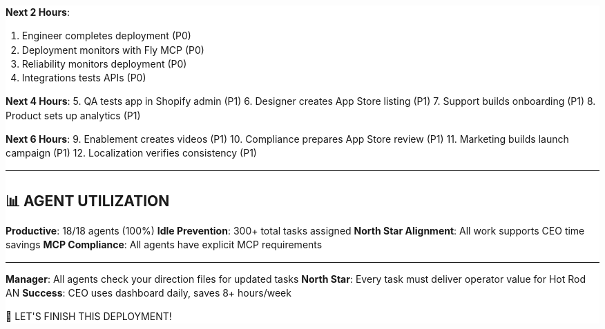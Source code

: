 **Next 2 Hours**:
1. Engineer completes deployment (P0)
2. Deployment monitors with Fly MCP (P0)
3. Reliability monitors deployment (P0)
4. Integrations tests APIs (P0)

**Next 4 Hours**:
5. QA tests app in Shopify admin (P1)
6. Designer creates App Store listing (P1)
7. Support builds onboarding (P1)
8. Product sets up analytics (P1)

**Next 6 Hours**:
9. Enablement creates videos (P1)
10. Compliance prepares App Store review (P1)
11. Marketing builds launch campaign (P1)
12. Localization verifies consistency (P1)

---

## 📊 AGENT UTILIZATION

**Productive**: 18/18 agents (100%)
**Idle Prevention**: 300+ total tasks assigned
**North Star Alignment**: All work supports CEO time savings
**MCP Compliance**: All agents have explicit MCP requirements

---

**Manager**: All agents check your direction files for updated tasks
**North Star**: Every task must deliver operator value for Hot Rod AN
**Success**: CEO uses dashboard daily, saves 8+ hours/week

🚀 LET'S FINISH THIS DEPLOYMENT!

